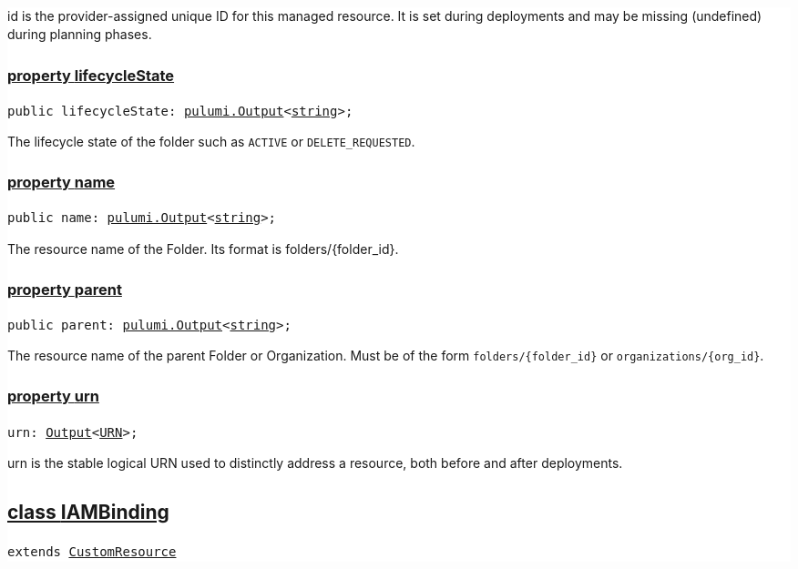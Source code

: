 id is the provider-assigned unique ID for this managed resource.  It is set during
deployments and may be missing (undefined) during planning phases.

</div>
<h3 class="pdoc-member-header" id="Folder-lifecycleState">
<a class="pdoc-child-name" href="https://github.com/pulumi/pulumi-gcp/blob/master/sdk/nodejs/organizations/folder.ts#L66">property <b>lifecycleState</b></a>
</h3>
<div class="pdoc-member-contents" markdown="1">
<pre class="highlight"><span class='kd'>public </span>lifecycleState: <a href='https://pulumi.io/reference/pkg/nodejs/@pulumi/pulumi/#Output'>pulumi.Output</a>&lt;<span class='kd'><a href='https://developer.mozilla.org/en-US/docs/Web/JavaScript/Reference/Global_Objects/String'>string</a></span>&gt;;</pre>

The lifecycle state of the folder such as `ACTIVE` or `DELETE_REQUESTED`.

</div>
<h3 class="pdoc-member-header" id="Folder-name">
<a class="pdoc-child-name" href="https://github.com/pulumi/pulumi-gcp/blob/master/sdk/nodejs/organizations/folder.ts#L70">property <b>name</b></a>
</h3>
<div class="pdoc-member-contents" markdown="1">
<pre class="highlight"><span class='kd'>public </span>name: <a href='https://pulumi.io/reference/pkg/nodejs/@pulumi/pulumi/#Output'>pulumi.Output</a>&lt;<span class='kd'><a href='https://developer.mozilla.org/en-US/docs/Web/JavaScript/Reference/Global_Objects/String'>string</a></span>&gt;;</pre>

The resource name of the Folder. Its format is folders/{folder_id}.

</div>
<h3 class="pdoc-member-header" id="Folder-parent">
<a class="pdoc-child-name" href="https://github.com/pulumi/pulumi-gcp/blob/master/sdk/nodejs/organizations/folder.ts#L75">property <b>parent</b></a>
</h3>
<div class="pdoc-member-contents" markdown="1">
<pre class="highlight"><span class='kd'>public </span>parent: <a href='https://pulumi.io/reference/pkg/nodejs/@pulumi/pulumi/#Output'>pulumi.Output</a>&lt;<span class='kd'><a href='https://developer.mozilla.org/en-US/docs/Web/JavaScript/Reference/Global_Objects/String'>string</a></span>&gt;;</pre>

The resource name of the parent Folder or Organization.
Must be of the form `folders/{folder_id}` or `organizations/{org_id}`.

</div>
<h3 class="pdoc-member-header" id="Folder-urn">
<a class="pdoc-child-name" href="https://github.com/pulumi/pulumi-gcp/blob/master/sdk/nodejs/node_modules/@pulumi/pulumi/resource.d.ts#L12">property <b>urn</b></a>
</h3>
<div class="pdoc-member-contents" markdown="1">
<pre class="highlight"><span class='kd'></span>urn: <a href='https://pulumi.io/reference/pkg/nodejs/@pulumi/pulumi/#Output'>Output</a>&lt;<a href='https://pulumi.io/reference/pkg/nodejs/@pulumi/pulumi/#URN'>URN</a>&gt;;</pre>

urn is the stable logical URN used to distinctly address a resource, both before and after
deployments.

</div>
</div>
<h2 class="pdoc-module-header" id="IAMBinding">
<a class="pdoc-member-name" href="https://github.com/pulumi/pulumi-gcp/blob/master/sdk/nodejs/organizations/iAMBinding.ts#L32">class <b>IAMBinding</b></a>
</h2>
<div class="pdoc-module-contents" markdown="1">
<pre class="highlight"><span class='kd'>extends</span> <a href='https://pulumi.io/reference/pkg/nodejs/@pulumi/pulumi/#CustomResource'>CustomResource</a></pre>
